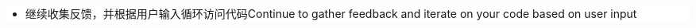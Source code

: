 - <span data-ttu-id="3a8ce-289">继续收集反馈，并根据用户输入循环访问代码</span><span class="sxs-lookup"><span data-stu-id="3a8ce-289">Continue to gather feedback and iterate on your code based on user input</span></span>
